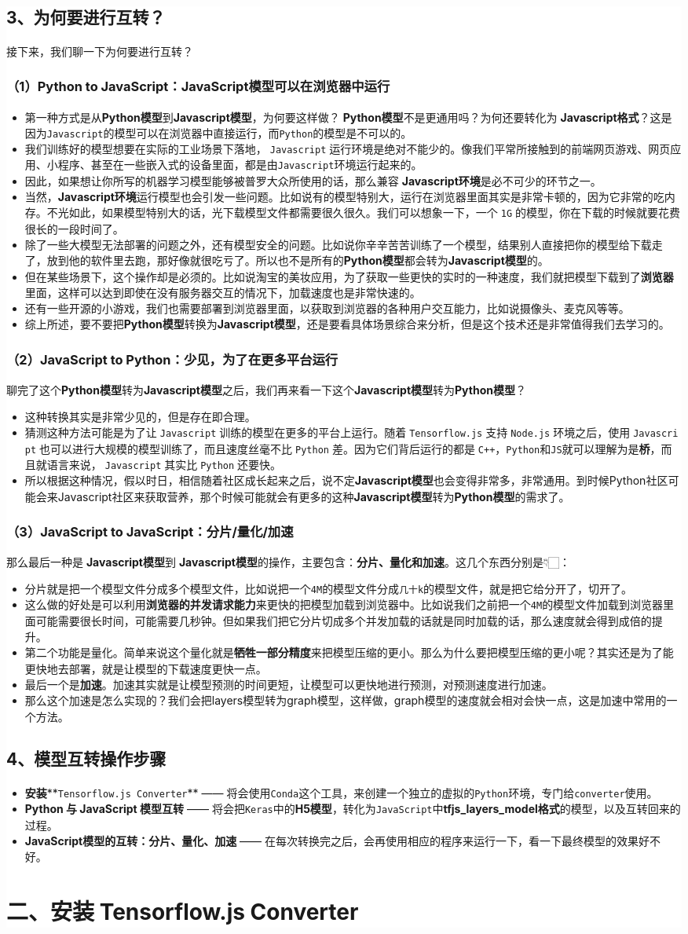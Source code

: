 ## 3、为何要进行互转？

接下来，我们聊一下为何要进行互转？

### （1）Python to JavaScript：JavaScript模型可以在浏览器中运行

- 第一种方式是从**Python模型**到**Javascript模型**，为何要这样做？ **Python模型**不是更通用吗？为何还要转化为 **Javascript格式**？这是因为`Javascript`的模型可以在浏览器中直接运行，而`Python`的模型是不可以的。
- 我们训练好的模型想要在实际的工业场景下落地， `Javascript` 运行环境是绝对不能少的。像我们平常所接触到的前端网页游戏、网页应用、小程序、甚至在一些嵌入式的设备里面，都是由`Javascript`环境运行起来的。
- 因此，如果想让你所写的机器学习模型能够被普罗大众所使用的话，那么兼容 **Javascript环境**是必不可少的环节之一。
- 当然，**Javascript环境**运行模型也会引发一些问题。比如说有的模型特别大，运行在浏览器里面其实是非常卡顿的，因为它非常的吃内存。不光如此，如果模型特别大的话，光下载模型文件都需要很久很久。我们可以想象一下，一个 `1G` 的模型，你在下载的时候就要花费很长的一段时间了。
- 除了一些大模型无法部署的问题之外，还有模型安全的问题。比如说你辛辛苦苦训练了一个模型，结果别人直接把你的模型给下载走了，放到他的软件里去跑，那好像就很吃亏了。所以也不是所有的**Python模型**都会转为**Javascript模型**的。
- 但在某些场景下，这个操作却是必须的。比如说淘宝的美妆应用，为了获取一些更快的实时的一种速度，我们就把模型下载到了**浏览器**里面，这样可以达到即使在没有服务器交互的情况下，加载速度也是非常快速的。
- 还有一些开源的小游戏，我们也需要部署到浏览器里面，以获取到浏览器的各种用户交互能力，比如说摄像头、麦克风等等。
- 综上所述，要不要把**Python模型**转换为**Javascript模型**，还是要看具体场景综合来分析，但是这个技术还是非常值得我们去学习的。

### （2）JavaScript to Python：少见，为了在更多平台运行

聊完了这个**Python模型**转为**Javascript模型**之后，我们再来看一下这个**Javascript模型**转为**Python模型**？

- 这种转换其实是非常少见的，但是存在即合理。
- 猜测这种方法可能是为了让 `Javascript` 训练的模型在更多的平台上运行。随着 `Tensorflow.js` 支持 `Node.js` 环境之后，使用 `Javascript` 也可以进行大规模的模型训练了，而且速度丝毫不比 `Python` 差。因为它们背后运行的都是 `C++`，`Python`和`JS`就可以理解为是**桥**，而且就语言来说， `Javascript` 其实比 `Python` 还要快。
- 所以根据这种情况，假以时日，相信随着社区成长起来之后，说不定**Javascript模型**也会变得非常多，非常通用。到时候Python社区可能会来Javascript社区来获取营养，那个时候可能就会有更多的这种**Javascript模型**转为**Python模型**的需求了。

### （3）JavaScript to JavaScript：分片/量化/加速

那么最后一种是 **Javascript模型**到 **Javascript模型**的操作，主要包含：**分片、量化和加速**。这几个东西分别是👇🏻：

- 分片就是把一个模型文件分成多个模型文件，比如说把一个`4M`的模型文件分成`几十k`的模型文件，就是把它给分开了，切开了。
- 这么做的好处是可以利用**浏览器的并发请求能力**来更快的把模型加载到浏览器中。比如说我们之前把一个`4M`的模型文件加载到浏览器里面可能需要很长时间，可能需要几秒钟。但如果我们把它分片切成多个并发加载的话就是同时加载的话，那么速度就会得到成倍的提升。
- 第二个功能是量化。简单来说这个量化就是**牺牲一部分精度**来把模型压缩的更小。那么为什么要把模型压缩的更小呢？其实还是为了能更快地去部署，就是让模型的下载速度更快一点。
- 最后一个是**加速**。加速其实就是让模型预测的时间更短，让模型可以更快地进行预测，对预测速度进行加速。
- 那么这个加速是怎么实现的？我们会把layers模型转为graph模型，这样做，graph模型的速度就会相对会快一点，这是加速中常用的一个方法。

## 4、模型互转操作步骤

- **安装****`Tensorflow.js Converter`** —— 将会使用`Conda`这个工具，来创建一个独立的虚拟的`Python`环境，专门给`converter`使用。
- **Python 与 JavaScript 模型互转** —— 将会把`Keras`中的**H5模型**，转化为`JavaScript`中**tfjs_layers_model格式**的模型，以及互转回来的过程。
- **JavaScript模型的互转：分片、量化、加速** —— 在每次转换完之后，会再使用相应的程序来运行一下，看一下最终模型的效果好不好。

# 二、安装 Tensorflow.js Converter
